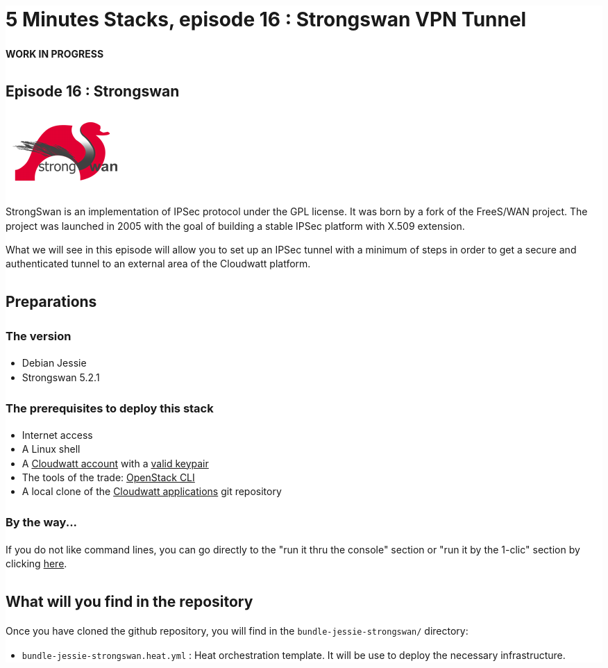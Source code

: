 # 5 Minutes Stacks, episode 16 : Strongswan VPN Tunnel #

**WORK IN PROGRESS**

## Episode 16 : Strongswan

![Strongswan logo](img/strongswan.png)

StrongSwan is an implementation of IPSec protocol under the GPL license. It was born by a fork of the FreeS/WAN project. The project was launched in 2005 with the goal of building a stable IPSec platform with X.509 extension.

What we will see in this episode will allow you to set up an IPSec tunnel with a minimum of steps in order to get a secure and authenticated tunnel to an external area of the Cloudwatt platform.

## Preparations

### The version

* Debian Jessie
* Strongswan 5.2.1

### The prerequisites to deploy this stack

* Internet access
* A Linux shell
* A [Cloudwatt account](https://www.cloudwatt.com/cockpit/#/create-contact) with a [valid keypair](https://console.cloudwatt.com/project/access_and_security/?tab=access_security_tabs__keypairs_tab)
* The tools of the trade: [OpenStack CLI](http://docs.openstack.org/cli-reference/content/install_clients.html)
* A local clone of the [Cloudwatt applications](https://github.com/cloudwatt/applications) git repository

### By the way...

If you do not like command lines, you can go directly to the "run it thru the console" section or "run it by the 1-clic" section by clicking [here](#console). 

## What will you find in the repository

Once you have cloned the github repository, you will find in the `bundle-jessie-strongswan/` directory:

* `bundle-jessie-strongswan.heat.yml` : Heat orchestration template. It will be use to deploy the necessary infrastructure.
